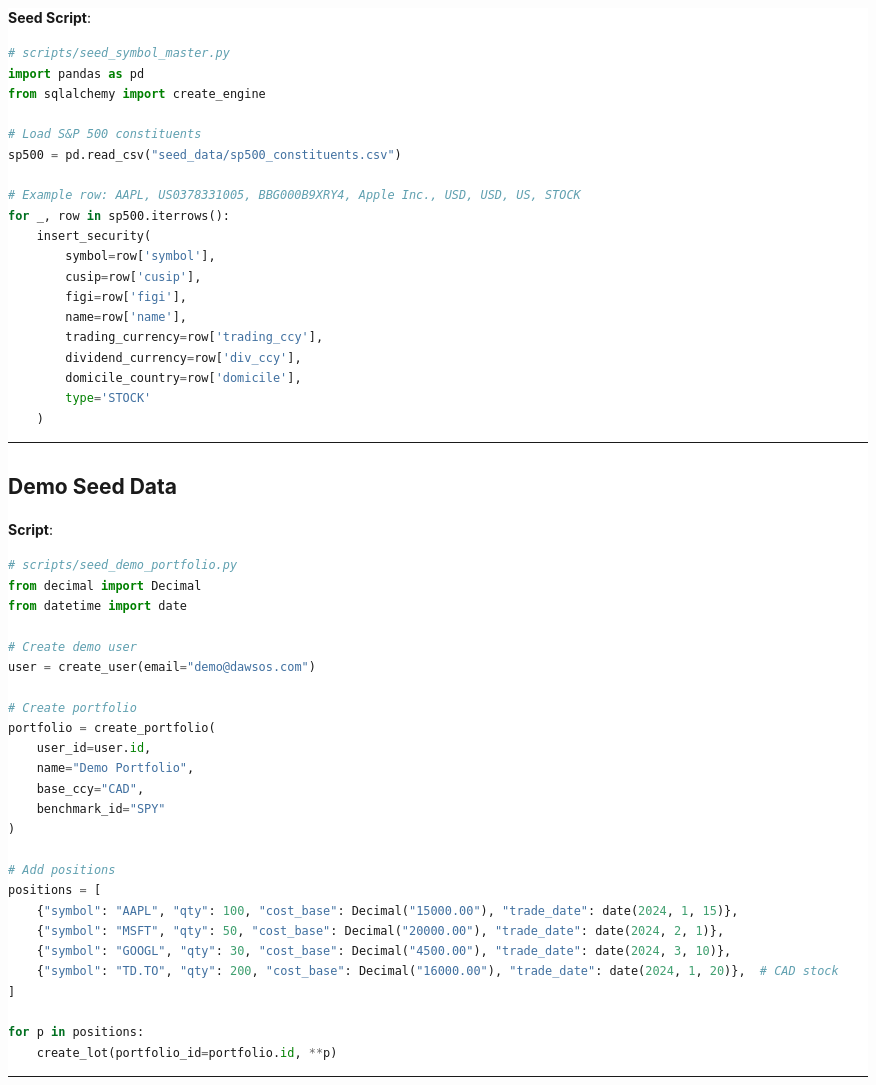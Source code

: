 **Seed Script**:
```python
# scripts/seed_symbol_master.py
import pandas as pd
from sqlalchemy import create_engine

# Load S&P 500 constituents
sp500 = pd.read_csv("seed_data/sp500_constituents.csv")

# Example row: AAPL, US0378331005, BBG000B9XRY4, Apple Inc., USD, USD, US, STOCK
for _, row in sp500.iterrows():
    insert_security(
        symbol=row['symbol'],
        cusip=row['cusip'],
        figi=row['figi'],
        name=row['name'],
        trading_currency=row['trading_ccy'],
        dividend_currency=row['div_ccy'],
        domicile_country=row['domicile'],
        type='STOCK'
    )
```

---

## Demo Seed Data

**Script**:
```python
# scripts/seed_demo_portfolio.py
from decimal import Decimal
from datetime import date

# Create demo user
user = create_user(email="demo@dawsos.com")

# Create portfolio
portfolio = create_portfolio(
    user_id=user.id,
    name="Demo Portfolio",
    base_ccy="CAD",
    benchmark_id="SPY"
)

# Add positions
positions = [
    {"symbol": "AAPL", "qty": 100, "cost_base": Decimal("15000.00"), "trade_date": date(2024, 1, 15)},
    {"symbol": "MSFT", "qty": 50, "cost_base": Decimal("20000.00"), "trade_date": date(2024, 2, 1)},
    {"symbol": "GOOGL", "qty": 30, "cost_base": Decimal("4500.00"), "trade_date": date(2024, 3, 10)},
    {"symbol": "TD.TO", "qty": 200, "cost_base": Decimal("16000.00"), "trade_date": date(2024, 1, 20)},  # CAD stock
]

for p in positions:
    create_lot(portfolio_id=portfolio.id, **p)
```

---